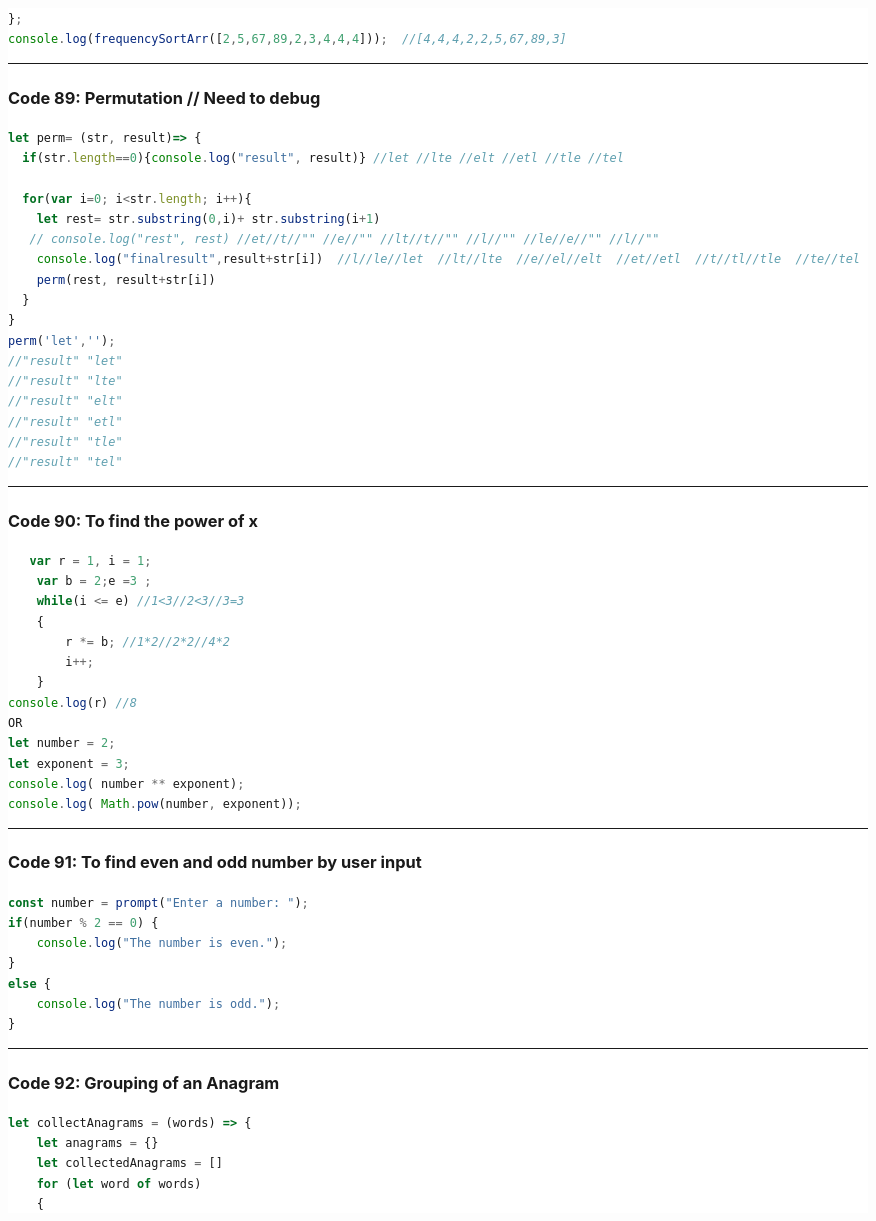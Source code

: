 ```javascript
};
console.log(frequencySortArr([2,5,67,89,2,3,4,4,4]));  //[4,4,4,2,2,5,67,89,3]
```
------------------------------------------
### Code 89: Permutation // Need to debug
```javascript
let perm= (str, result)=> {
  if(str.length==0){console.log("result", result)} //let //lte //elt //etl //tle //tel
  
  for(var i=0; i<str.length; i++){
    let rest= str.substring(0,i)+ str.substring(i+1) 
   // console.log("rest", rest) //et//t//"" //e//"" //lt//t//"" //l//"" //le//e//"" //l//""
    console.log("finalresult",result+str[i])  //l//le//let  //lt//lte  //e//el//elt  //et//etl  //t//tl//tle  //te//tel 
    perm(rest, result+str[i]) 
  }
}
perm('let',''); 
//"result" "let"
//"result" "lte"
//"result" "elt"
//"result" "etl"
//"result" "tle"
//"result" "tel"
```
------------------------------------------
### Code 90: To find the power of x
```javascript
   var r = 1, i = 1;
    var b = 2;e =3 ;
    while(i <= e) //1<3//2<3//3=3
    {
        r *= b; //1*2//2*2//4*2
        i++;
    }
console.log(r) //8
OR
let number = 2;
let exponent = 3;
console.log( number ** exponent);
console.log( Math.pow(number, exponent));
```
------------------------------------------
### Code 91: To find even and odd number by user input
```javascript
const number = prompt("Enter a number: ");
if(number % 2 == 0) {
    console.log("The number is even.");
}
else {
    console.log("The number is odd.");
}
```
------------------------------------------
### Code 92: Grouping of an Anagram
```javascript
let collectAnagrams = (words) => {
    let anagrams = {}
    let collectedAnagrams = []
    for (let word of words)
    {
```